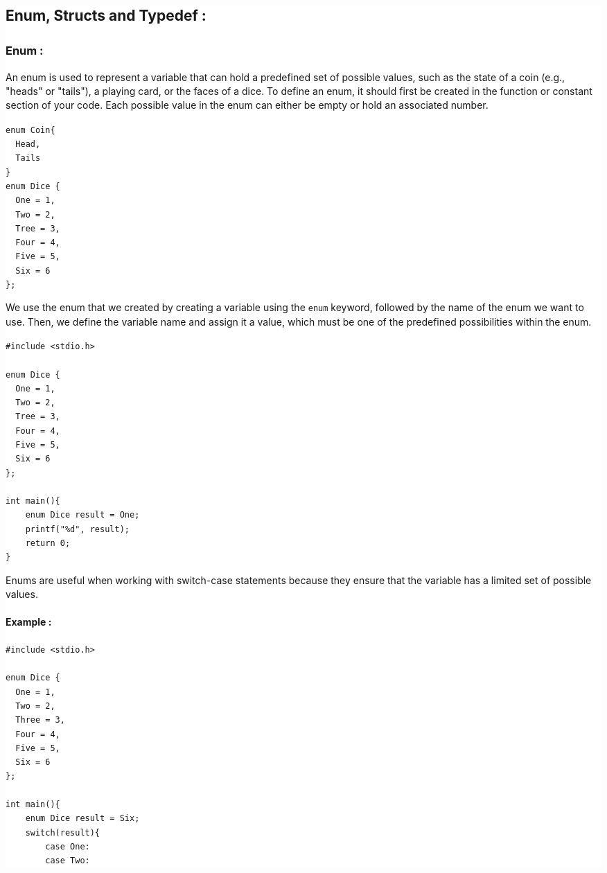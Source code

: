## Enum, Structs and Typedef :
### Enum :
An enum is used to represent a variable that can hold a predefined set of possible values, such as the state of a coin (e.g., "heads" or "tails"), a playing card, or the faces of a dice. To define an enum, it should first be created in the function or constant section of your code. Each possible value in the enum can either be empty or hold an associated number.
```
enum Coin{
  Head,
  Tails
}
enum Dice {
  One = 1,
  Two = 2,
  Tree = 3,
  Four = 4,
  Five = 5,
  Six = 6
};
```
We use the enum that we created by creating a variable using the `enum` keyword, followed by the name of the enum we want to use. Then, we define the variable name and assign it a value, which must be one of the predefined possibilities within the enum.

```
#include <stdio.h>

enum Dice {
  One = 1,
  Two = 2,
  Tree = 3,
  Four = 4,
  Five = 5,
  Six = 6
};

int main(){
    enum Dice result = One;
    printf("%d", result);
    return 0;
}

```
Enums are useful when working with switch-case statements because they ensure that the variable has a limited set of possible values.
#### Example :
```
#include <stdio.h>

enum Dice {
  One = 1,
  Two = 2,
  Three = 3,
  Four = 4,
  Five = 5,
  Six = 6
};

int main(){
    enum Dice result = Six;
    switch(result){
        case One:
        case Two:
```
